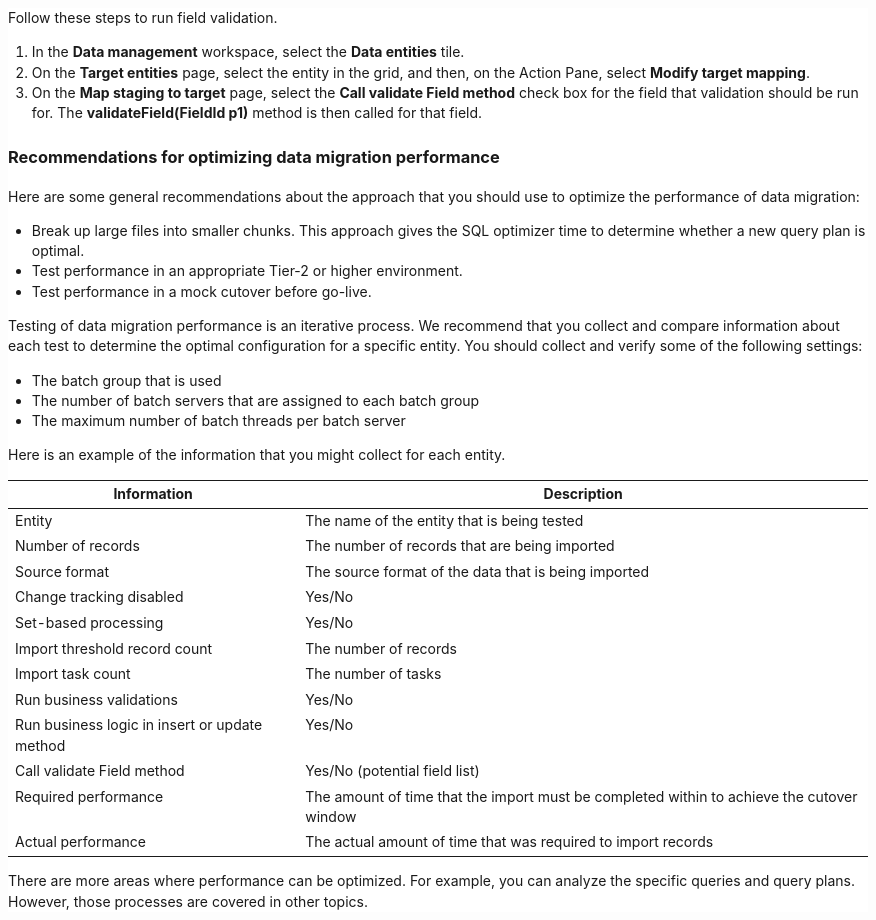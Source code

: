Follow these steps to run field validation.

1. In the **Data management** workspace, select the **Data entities** tile.
2. On the **Target entities** page, select the entity in the grid, and then, on the Action Pane, select **Modify target mapping**.
3. On the **Map staging to target** page, select the **Call validate Field method** check box for the field that validation should be run for. The **validateField(FieldId p1)** method is then called for that field.

### Recommendations for optimizing data migration performance

Here are some general recommendations about the approach that you should use to optimize the performance of data migration:

* Break up large files into smaller chunks. This approach gives the SQL optimizer time to determine whether a new query plan is optimal.
* Test performance in an appropriate Tier-2 or higher environment.
* Test performance in a mock cutover before go-live.

Testing of data migration performance is an iterative process. We recommend that you collect and compare information about each test to determine the optimal configuration for a specific entity. You should collect and verify some of the following settings:

* The batch group that is used
* The number of batch servers that are assigned to each batch group
* The maximum number of batch threads per batch server

Here is an example of the information that you might collect for each entity.

| Information | Description |
|---|---|
| Entity | The name of the entity that is being tested |
| Number of records | The number of records that are being imported |
| Source format | The source format of the data that is being imported |
| Change tracking disabled | Yes/No |
| Set-based processing | Yes/No |
| Import threshold record count | The number of records |
| Import task count | The number of tasks |
| Run business validations | Yes/No |
| Run business logic in insert or update method | Yes/No |
| Call validate Field method | Yes/No (potential field list) |
| Required performance | The amount of time that the import must be completed within to achieve the cutover window |
| Actual performance | The actual amount of time that was required to import records |

There are more areas where performance can be optimized. For example, you can analyze the specific queries and query plans. However, those processes are covered in other topics.

